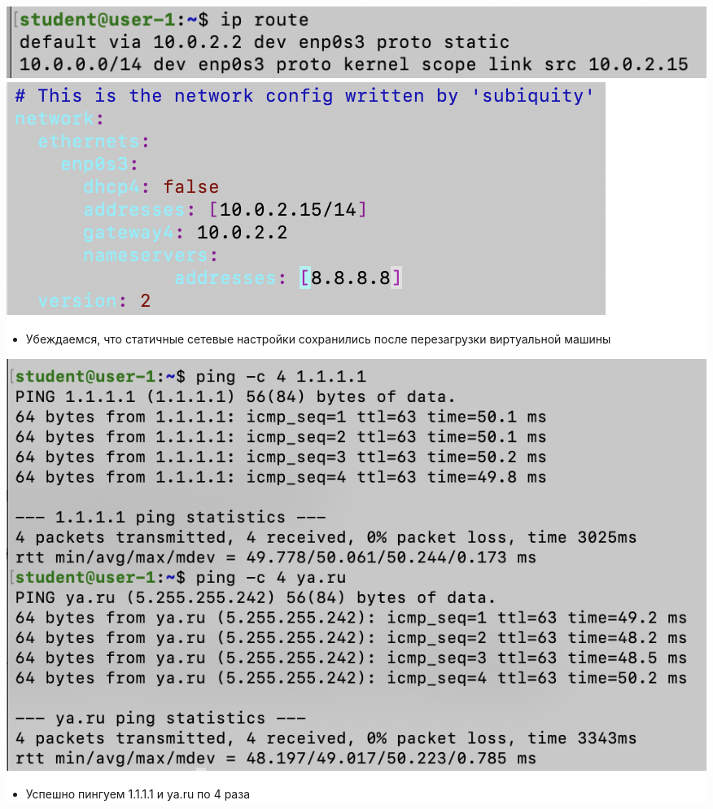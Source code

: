 ![](image/3.7.1.png) 
![](image/3.7.2.png)
* Убеждаемся, что статичные сетевые настройки сохранились после перезагрузки виртуальной машины

![](image/3.8.png)
* Успешно пингуем 1.1.1.1 и ya.ru по 4 раза
